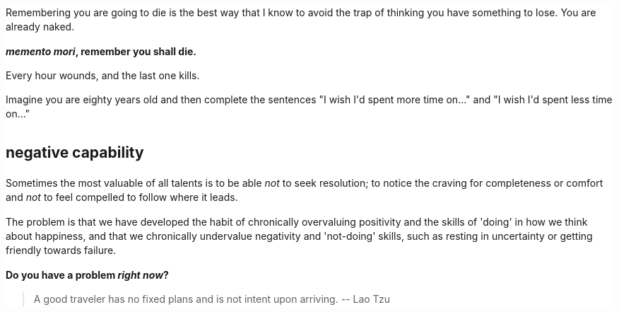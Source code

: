 Remembering you are going to die is the best way that I know to avoid the trap of thinking you have something to lose.  You are already naked.

___memento mori_, remember you shall die.__

Every hour wounds, and the last one kills.

Imagine you are eighty years old and then complete the sentences "I wish I'd spent more time on..." and "I wish I'd spent less time on..."

## negative capability

Sometimes the most valuable of all talents is to be able _not_ to seek resolution; to notice the craving for completeness or comfort and _not_ to feel compelled to follow where it leads.

The problem is that we have developed the habit of chronically overvaluing positivity and the skills of 'doing' in how we think about happiness, and that we chronically undervalue negativity and 'not-doing' skills, such as resting in uncertainty or getting friendly towards failure.

__Do you have a problem _right now_?__

>   A good traveler has no fixed plans and is not intent upon arriving.
>   -- Lao Tzu

